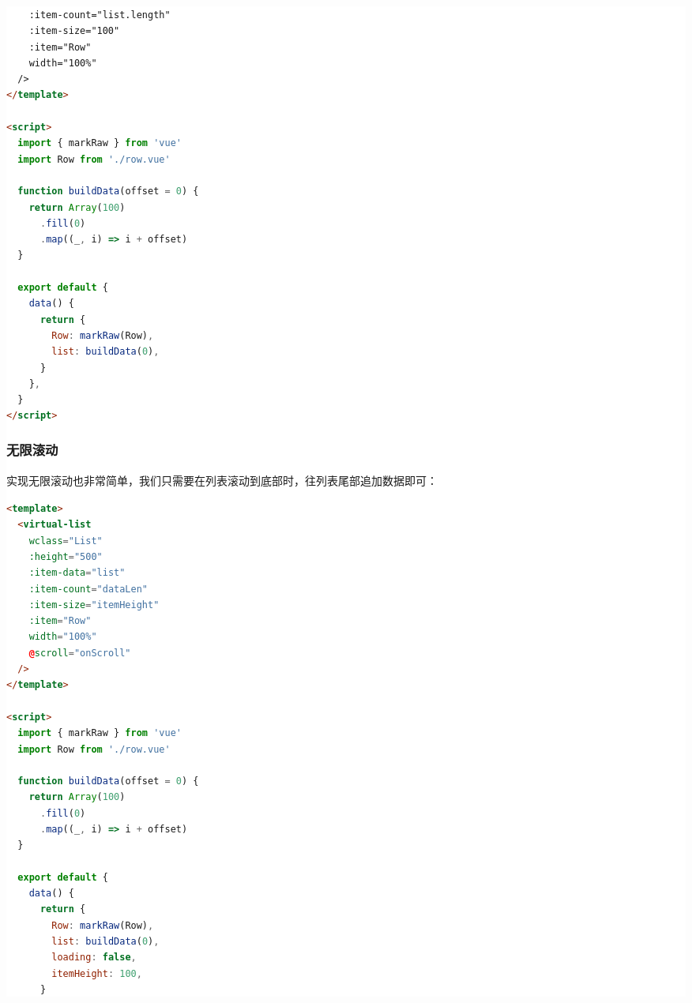 ```html
    :item-count="list.length"
    :item-size="100"
    :item="Row"
    width="100%"
  />
</template>

<script>
  import { markRaw } from 'vue'
  import Row from './row.vue'

  function buildData(offset = 0) {
    return Array(100)
      .fill(0)
      .map((_, i) => i + offset)
  }

  export default {
    data() {
      return {
        Row: markRaw(Row),
        list: buildData(0),
      }
    },
  }
</script>
```

### 无限滚动

实现无限滚动也非常简单，我们只需要在列表滚动到底部时，往列表尾部追加数据即可：

```html
<template>
  <virtual-list
    wclass="List"
    :height="500"
    :item-data="list"
    :item-count="dataLen"
    :item-size="itemHeight"
    :item="Row"
    width="100%"
    @scroll="onScroll"
  />
</template>

<script>
  import { markRaw } from 'vue'
  import Row from './row.vue'

  function buildData(offset = 0) {
    return Array(100)
      .fill(0)
      .map((_, i) => i + offset)
  }

  export default {
    data() {
      return {
        Row: markRaw(Row),
        list: buildData(0),
        loading: false,
        itemHeight: 100,
      }
```
